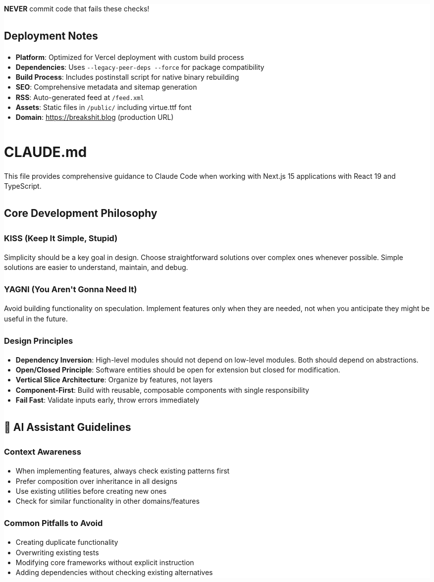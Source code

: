 **NEVER** commit code that fails these checks!

## Deployment Notes

- **Platform**: Optimized for Vercel deployment with custom build process
- **Dependencies**: Uses `--legacy-peer-deps --force` for package compatibility  
- **Build Process**: Includes postinstall script for native binary rebuilding
- **SEO**: Comprehensive metadata and sitemap generation
- **RSS**: Auto-generated feed at `/feed.xml`
- **Assets**: Static files in `/public/` including virtue.ttf font
- **Domain**: https://breakshit.blog (production URL)


# CLAUDE.md

This file provides comprehensive guidance to Claude Code when working with Next.js 15 applications with React 19 and TypeScript.

## Core Development Philosophy

### KISS (Keep It Simple, Stupid)
Simplicity should be a key goal in design. Choose straightforward solutions over complex ones whenever possible. Simple solutions are easier to understand, maintain, and debug.

### YAGNI (You Aren't Gonna Need It)
Avoid building functionality on speculation. Implement features only when they are needed, not when you anticipate they might be useful in the future.

### Design Principles
- **Dependency Inversion**: High-level modules should not depend on low-level modules. Both should depend on abstractions.
- **Open/Closed Principle**: Software entities should be open for extension but closed for modification.
- **Vertical Slice Architecture**: Organize by features, not layers
- **Component-First**: Build with reusable, composable components with single responsibility
- **Fail Fast**: Validate inputs early, throw errors immediately

## 🤖 AI Assistant Guidelines

### Context Awareness
- When implementing features, always check existing patterns first
- Prefer composition over inheritance in all designs
- Use existing utilities before creating new ones
- Check for similar functionality in other domains/features

### Common Pitfalls to Avoid
- Creating duplicate functionality
- Overwriting existing tests
- Modifying core frameworks without explicit instruction
- Adding dependencies without checking existing alternatives
